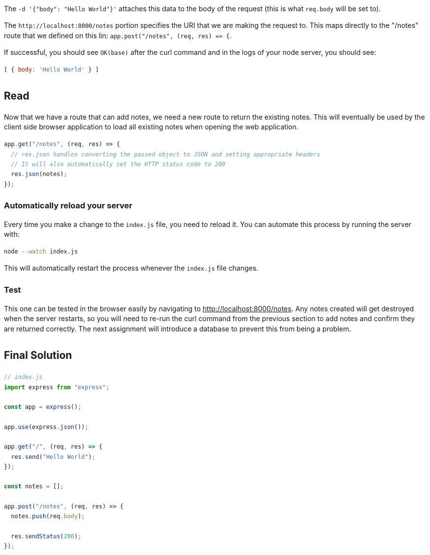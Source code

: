 The `-d '{"body": "Hello World"}'` attaches this data to the body of the request (this is what `req.body` will be set to).

The `http://localhost:8000/notes` portion specifies the URI that we are making the request to. This maps directly to the "/notes" route that we defined on this lin: `app.post("/notes", (req, res) => {`.

If successful, you should see `OK(base)` after the curl command and in the logs of your node server, you should see:

```js
[ { body: 'Hello World' } ]
```

## Read

Now that we have a route that can add notes, we need a new route to return the existing notes.  This will eventually be used by the client side browser application to load all existing notes when opening the web application.

```js
app.get("/notes", (req, res) => {
  // res.json handles converting the passed object to JSON and setting appropriate headers
  // It will also automatically set the HTTP status code to 200
  res.json(notes);
});
```

### Automatically reload your server

Every time you make a change to the `index.js` file, you need to reload it.  You can automate this process by running the server with:

```bash
node --watch index.js
```

This will automatically restart the process whenever the `index.js` file changes.

### Test

This one can be tested in the browser easily by navigating to [http://localhost:8000/notes](http://localhost:8000/notes).  Any notes created will get destroyed when the server restarts, so you will need to re-run the curl command from the previous section to add notes and confirm they are returned correctly.  The next assignment will introduce a database to prevent this from being a problem.

## Final Solution

```js
// index.js
import express from "express";

const app = express();

app.use(express.json());

app.get("/", (req, res) => {
  res.send("Hello World");
});

const notes = [];

app.post("/notes", (req, res) => {
  notes.push(req.body);

  res.sendStatus(200);
});

```